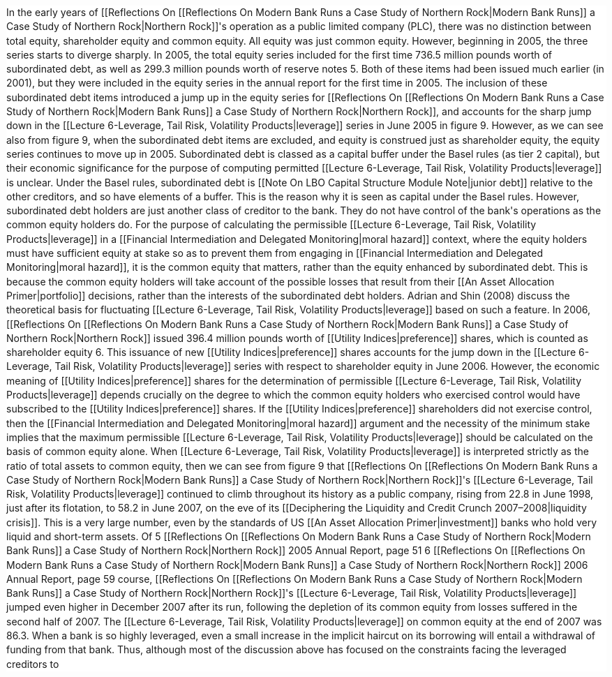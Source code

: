 In the early years of [[Reflections On [[Reflections On Modern Bank Runs a Case Study of Northern Rock|Modern Bank Runs]] a Case Study of Northern Rock|Northern Rock]]'s operation as a public limited company (PLC),  there was no distinction between total equity,  shareholder equity and common equity. All equity was just common equity. However,  beginning in 2005,  the three series starts to diverge sharply. In 2005,  the total equity series included for the first time 736.5 million pounds worth of subordinated debt,  as well as 299.3 million pounds worth of reserve notes 5. Both of these items had been issued much earlier (in 2001),  but they were included in the equity series in the annual report for the first time in 2005. The inclusion of these subordinated debt items introduced a jump up in the equity series for [[Reflections On [[Reflections On Modern Bank Runs a Case Study of Northern Rock|Modern Bank Runs]] a Case Study of Northern Rock|Northern Rock]],  and accounts for the sharp jump down in the [[Lecture 6-Leverage, Tail Risk, Volatility Products|leverage]] series in June 2005 in figure 9. However,  as we can see also from figure 9,  when the subordinated debt items are excluded,  and equity is construed just as shareholder equity,  the equity series continues to move up in 2005. Subordinated debt is classed as a capital buffer under the Basel rules (as tier 2 capital),  but their economic significance for the purpose of computing permitted [[Lecture 6-Leverage, Tail Risk, Volatility Products|leverage]] is unclear. Under the Basel rules,  subordinated debt is [[Note On LBO Capital Structure Module Note|junior debt]] relative to the other creditors,  and so have elements of a buffer. This is the reason why it is seen as capital under the Basel rules. However,  subordinated debt holders are just another class of creditor to the bank. They do not have control of the bank's operations as the common equity holders do. For the purpose of calculating the permissible [[Lecture 6-Leverage, Tail Risk, Volatility Products|leverage]] in a [[Financial Intermediation and Delegated Monitoring|moral hazard]] context,  where the equity holders must have sufficient equity at stake so as to prevent them from engaging in [[Financial Intermediation and Delegated Monitoring|moral hazard]],  it is the common equity that matters,  rather than the equity enhanced by subordinated debt. This is because the common equity holders will take account of the possible losses that result from their [[An Asset Allocation Primer|portfolio]] decisions,  rather than the interests of the subordinated debt holders. Adrian and Shin (2008) discuss the theoretical basis for fluctuating [[Lecture 6-Leverage, Tail Risk, Volatility Products|leverage]] based on such a feature. In 2006,  [[Reflections On [[Reflections On Modern Bank Runs a Case Study of Northern Rock|Modern Bank Runs]] a Case Study of Northern Rock|Northern Rock]] issued 396.4 million pounds worth of [[Utility Indices|preference]] shares,  which is counted as shareholder equity 6. This issuance of new [[Utility Indices|preference]] shares accounts for the jump down in the [[Lecture 6-Leverage, Tail Risk, Volatility Products|leverage]] series with respect to shareholder equity in June 2006. However,  the economic meaning of [[Utility Indices|preference]] shares for the determination of permissible [[Lecture 6-Leverage, Tail Risk, Volatility Products|leverage]] depends crucially on the degree to which the common equity holders who exercised control would have subscribed to the [[Utility Indices|preference]] shares. If the [[Utility Indices|preference]] shareholders did not exercise control,  then the [[Financial Intermediation and Delegated Monitoring|moral hazard]] argument and the necessity of the minimum stake implies that the maximum permissible [[Lecture 6-Leverage, Tail Risk, Volatility Products|leverage]] should be calculated on the basis of common equity alone. When [[Lecture 6-Leverage, Tail Risk, Volatility Products|leverage]] is interpreted strictly as the ratio of total assets to common equity,  then we can see from figure 9 that [[Reflections On [[Reflections On Modern Bank Runs a Case Study of Northern Rock|Modern Bank Runs]] a Case Study of Northern Rock|Northern Rock]]'s [[Lecture 6-Leverage, Tail Risk, Volatility Products|leverage]] continued to climb throughout its history as a public company,  rising from 22.8 in June 1998,  just after its flotation,  to 58.2 in June 2007,  on the eve of its [[Deciphering the Liquidity and Credit Crunch 2007–2008|liquidity crisis]]. This is a very large number,  even by the standards of US [[An Asset Allocation Primer|investment]] banks who hold very liquid and short-term assets. Of 5 [[Reflections On [[Reflections On Modern Bank Runs a Case Study of Northern Rock|Modern Bank Runs]] a Case Study of Northern Rock|Northern Rock]] 2005 Annual Report,  page 51 6 [[Reflections On [[Reflections On Modern Bank Runs a Case Study of Northern Rock|Modern Bank Runs]] a Case Study of Northern Rock|Northern Rock]] 2006 Annual Report,  page 59 course,  [[Reflections On [[Reflections On Modern Bank Runs a Case Study of Northern Rock|Modern Bank Runs]] a Case Study of Northern Rock|Northern Rock]]'s [[Lecture 6-Leverage, Tail Risk, Volatility Products|leverage]] jumped even higher in December 2007 after its run,  following the depletion of its common equity from losses suffered in the second half of 2007. The [[Lecture 6-Leverage, Tail Risk, Volatility Products|leverage]] on common equity at the end of 2007 was 86.3. When a bank is so highly leveraged,  even a small increase in the implicit haircut on its borrowing will entail a withdrawal of funding from that bank. Thus,  although most of the discussion above has focused on the constraints facing the leveraged creditors to